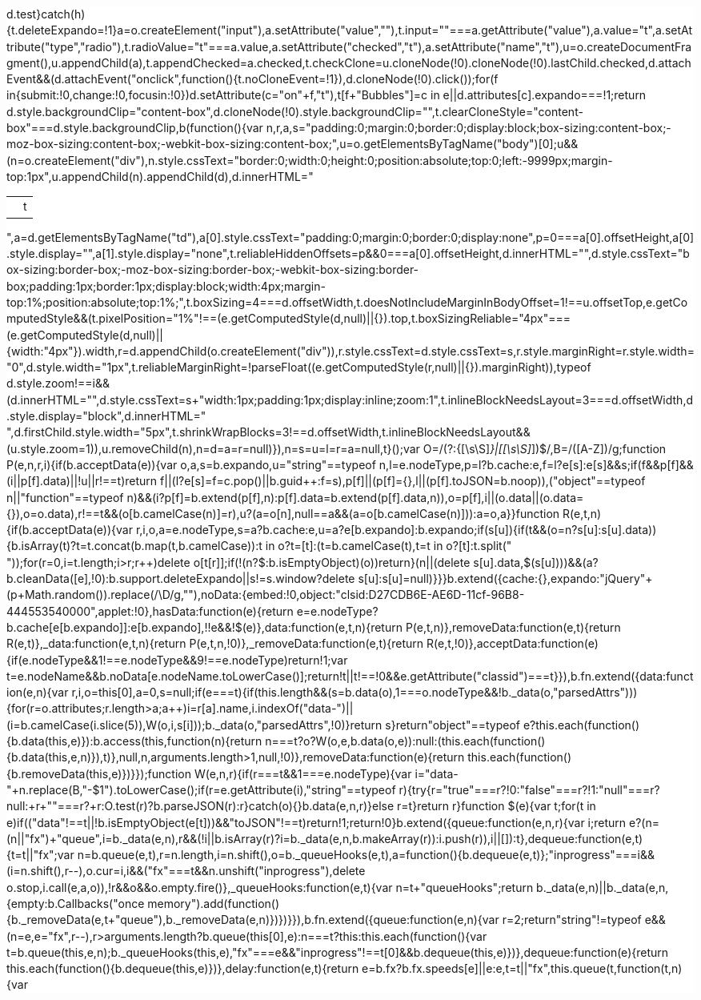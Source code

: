 d.test}catch(h){t.deleteExpando=!1}a=o.createElement("input"),a.setAttribute("value",""),t.input=""===a.getAttribute("value"),a.value="t",a.setAttribute("type","radio"),t.radioValue="t"===a.value,a.setAttribute("checked","t"),a.setAttribute("name","t"),u=o.createDocumentFragment(),u.appendChild(a),t.appendChecked=a.checked,t.checkClone=u.cloneNode(!0).cloneNode(!0).lastChild.checked,d.attachEvent&&(d.attachEvent("onclick",function(){t.noCloneEvent=!1}),d.cloneNode(!0).click());for(f in{submit:!0,change:!0,focusin:!0})d.setAttribute(c="on"+f,"t"),t[f+"Bubbles"]=c in e||d.attributes[c].expando===!1;return d.style.backgroundClip="content-box",d.cloneNode(!0).style.backgroundClip="",t.clearCloneStyle="content-box"===d.style.backgroundClip,b(function(){var n,r,a,s="padding:0;margin:0;border:0;display:block;box-sizing:content-box;-moz-box-sizing:content-box;-webkit-box-sizing:content-box;",u=o.getElementsByTagName("body")[0];u&&(n=o.createElement("div"),n.style.cssText="border:0;width:0;height:0;position:absolute;top:0;left:-9999px;margin-top:1px",u.appendChild(n).appendChild(d),d.innerHTML="<table><tr><td></td><td>t</td></tr></table>",a=d.getElementsByTagName("td"),a[0].style.cssText="padding:0;margin:0;border:0;display:none",p=0===a[0].offsetHeight,a[0].style.display="",a[1].style.display="none",t.reliableHiddenOffsets=p&&0===a[0].offsetHeight,d.innerHTML="",d.style.cssText="box-sizing:border-box;-moz-box-sizing:border-box;-webkit-box-sizing:border-box;padding:1px;border:1px;display:block;width:4px;margin-top:1%;position:absolute;top:1%;",t.boxSizing=4===d.offsetWidth,t.doesNotIncludeMarginInBodyOffset=1!==u.offsetTop,e.getComputedStyle&&(t.pixelPosition="1%"!==(e.getComputedStyle(d,null)||{}).top,t.boxSizingReliable="4px"===(e.getComputedStyle(d,null)||{width:"4px"}).width,r=d.appendChild(o.createElement("div")),r.style.cssText=d.style.cssText=s,r.style.marginRight=r.style.width="0",d.style.width="1px",t.reliableMarginRight=!parseFloat((e.getComputedStyle(r,null)||{}).marginRight)),typeof d.style.zoom!==i&&(d.innerHTML="",d.style.cssText=s+"width:1px;padding:1px;display:inline;zoom:1",t.inlineBlockNeedsLayout=3===d.offsetWidth,d.style.display="block",d.innerHTML="<div></div>",d.firstChild.style.width="5px",t.shrinkWrapBlocks=3!==d.offsetWidth,t.inlineBlockNeedsLayout&&(u.style.zoom=1)),u.removeChild(n),n=d=a=r=null)}),n=s=u=l=r=a=null,t}();var O=/(?:\{[\s\S]*\}|\[[\s\S]*\])$/,B=/([A-Z])/g;function P(e,n,r,i){if(b.acceptData(e)){var o,a,s=b.expando,u="string"==typeof n,l=e.nodeType,p=l?b.cache:e,f=l?e[s]:e[s]&&s;if(f&&p[f]&&(i||p[f].data)||!u||r!==t)return f||(l?e[s]=f=c.pop()||b.guid++:f=s),p[f]||(p[f]={},l||(p[f].toJSON=b.noop)),("object"==typeof n||"function"==typeof n)&&(i?p[f]=b.extend(p[f],n):p[f].data=b.extend(p[f].data,n)),o=p[f],i||(o.data||(o.data={}),o=o.data),r!==t&&(o[b.camelCase(n)]=r),u?(a=o[n],null==a&&(a=o[b.camelCase(n)])):a=o,a}}function R(e,t,n){if(b.acceptData(e)){var r,i,o,a=e.nodeType,s=a?b.cache:e,u=a?e[b.expando]:b.expando;if(s[u]){if(t&&(o=n?s[u]:s[u].data)){b.isArray(t)?t=t.concat(b.map(t,b.camelCase)):t in o?t=[t]:(t=b.camelCase(t),t=t in o?[t]:t.split(" "));for(r=0,i=t.length;i>r;r++)delete o[t[r]];if(!(n?$:b.isEmptyObject)(o))return}(n||(delete s[u].data,$(s[u])))&&(a?b.cleanData([e],!0):b.support.deleteExpando||s!=s.window?delete s[u]:s[u]=null)}}}b.extend({cache:{},expando:"jQuery"+(p+Math.random()).replace(/\D/g,""),noData:{embed:!0,object:"clsid:D27CDB6E-AE6D-11cf-96B8-444553540000",applet:!0},hasData:function(e){return e=e.nodeType?b.cache[e[b.expando]]:e[b.expando],!!e&&!$(e)},data:function(e,t,n){return P(e,t,n)},removeData:function(e,t){return R(e,t)},_data:function(e,t,n){return P(e,t,n,!0)},_removeData:function(e,t){return R(e,t,!0)},acceptData:function(e){if(e.nodeType&&1!==e.nodeType&&9!==e.nodeType)return!1;var t=e.nodeName&&b.noData[e.nodeName.toLowerCase()];return!t||t!==!0&&e.getAttribute("classid")===t}}),b.fn.extend({data:function(e,n){var r,i,o=this[0],a=0,s=null;if(e===t){if(this.length&&(s=b.data(o),1===o.nodeType&&!b._data(o,"parsedAttrs"))){for(r=o.attributes;r.length>a;a++)i=r[a].name,i.indexOf("data-")||(i=b.camelCase(i.slice(5)),W(o,i,s[i]));b._data(o,"parsedAttrs",!0)}return s}return"object"==typeof e?this.each(function(){b.data(this,e)}):b.access(this,function(n){return n===t?o?W(o,e,b.data(o,e)):null:(this.each(function(){b.data(this,e,n)}),t)},null,n,arguments.length>1,null,!0)},removeData:function(e){return this.each(function(){b.removeData(this,e)})}});function W(e,n,r){if(r===t&&1===e.nodeType){var i="data-"+n.replace(B,"-$1").toLowerCase();if(r=e.getAttribute(i),"string"==typeof r){try{r="true"===r?!0:"false"===r?!1:"null"===r?null:+r+""===r?+r:O.test(r)?b.parseJSON(r):r}catch(o){}b.data(e,n,r)}else r=t}return r}function $(e){var t;for(t in e)if(("data"!==t||!b.isEmptyObject(e[t]))&&"toJSON"!==t)return!1;return!0}b.extend({queue:function(e,n,r){var i;return e?(n=(n||"fx")+"queue",i=b._data(e,n),r&&(!i||b.isArray(r)?i=b._data(e,n,b.makeArray(r)):i.push(r)),i||[]):t},dequeue:function(e,t){t=t||"fx";var n=b.queue(e,t),r=n.length,i=n.shift(),o=b._queueHooks(e,t),a=function(){b.dequeue(e,t)};"inprogress"===i&&(i=n.shift(),r--),o.cur=i,i&&("fx"===t&&n.unshift("inprogress"),delete o.stop,i.call(e,a,o)),!r&&o&&o.empty.fire()},_queueHooks:function(e,t){var n=t+"queueHooks";return b._data(e,n)||b._data(e,n,{empty:b.Callbacks("once memory").add(function(){b._removeData(e,t+"queue"),b._removeData(e,n)})})}}),b.fn.extend({queue:function(e,n){var r=2;return"string"!=typeof e&&(n=e,e="fx",r--),r>arguments.length?b.queue(this[0],e):n===t?this:this.each(function(){var t=b.queue(this,e,n);b._queueHooks(this,e),"fx"===e&&"inprogress"!==t[0]&&b.dequeue(this,e)})},dequeue:function(e){return this.each(function(){b.dequeue(this,e)})},delay:function(e,t){return e=b.fx?b.fx.speeds[e]||e:e,t=t||"fx",this.queue(t,function(t,n){var